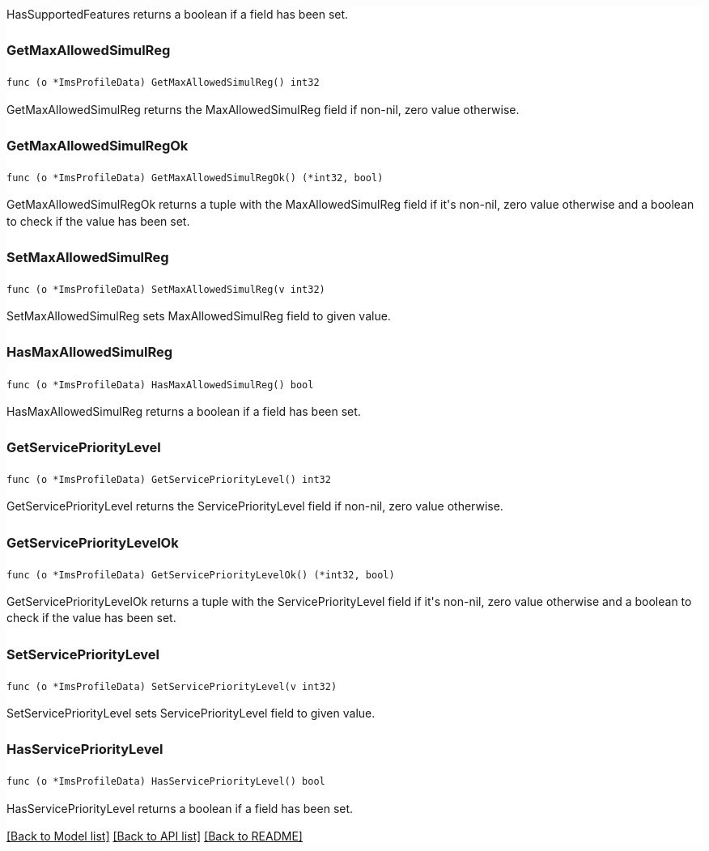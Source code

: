 HasSupportedFeatures returns a boolean if a field has been set.

### GetMaxAllowedSimulReg

`func (o *ImsProfileData) GetMaxAllowedSimulReg() int32`

GetMaxAllowedSimulReg returns the MaxAllowedSimulReg field if non-nil, zero value otherwise.

### GetMaxAllowedSimulRegOk

`func (o *ImsProfileData) GetMaxAllowedSimulRegOk() (*int32, bool)`

GetMaxAllowedSimulRegOk returns a tuple with the MaxAllowedSimulReg field if it's non-nil, zero value otherwise
and a boolean to check if the value has been set.

### SetMaxAllowedSimulReg

`func (o *ImsProfileData) SetMaxAllowedSimulReg(v int32)`

SetMaxAllowedSimulReg sets MaxAllowedSimulReg field to given value.

### HasMaxAllowedSimulReg

`func (o *ImsProfileData) HasMaxAllowedSimulReg() bool`

HasMaxAllowedSimulReg returns a boolean if a field has been set.

### GetServicePriorityLevel

`func (o *ImsProfileData) GetServicePriorityLevel() int32`

GetServicePriorityLevel returns the ServicePriorityLevel field if non-nil, zero value otherwise.

### GetServicePriorityLevelOk

`func (o *ImsProfileData) GetServicePriorityLevelOk() (*int32, bool)`

GetServicePriorityLevelOk returns a tuple with the ServicePriorityLevel field if it's non-nil, zero value otherwise
and a boolean to check if the value has been set.

### SetServicePriorityLevel

`func (o *ImsProfileData) SetServicePriorityLevel(v int32)`

SetServicePriorityLevel sets ServicePriorityLevel field to given value.

### HasServicePriorityLevel

`func (o *ImsProfileData) HasServicePriorityLevel() bool`

HasServicePriorityLevel returns a boolean if a field has been set.


[[Back to Model list]](../README.md#documentation-for-models) [[Back to API list]](../README.md#documentation-for-api-endpoints) [[Back to README]](../README.md)


